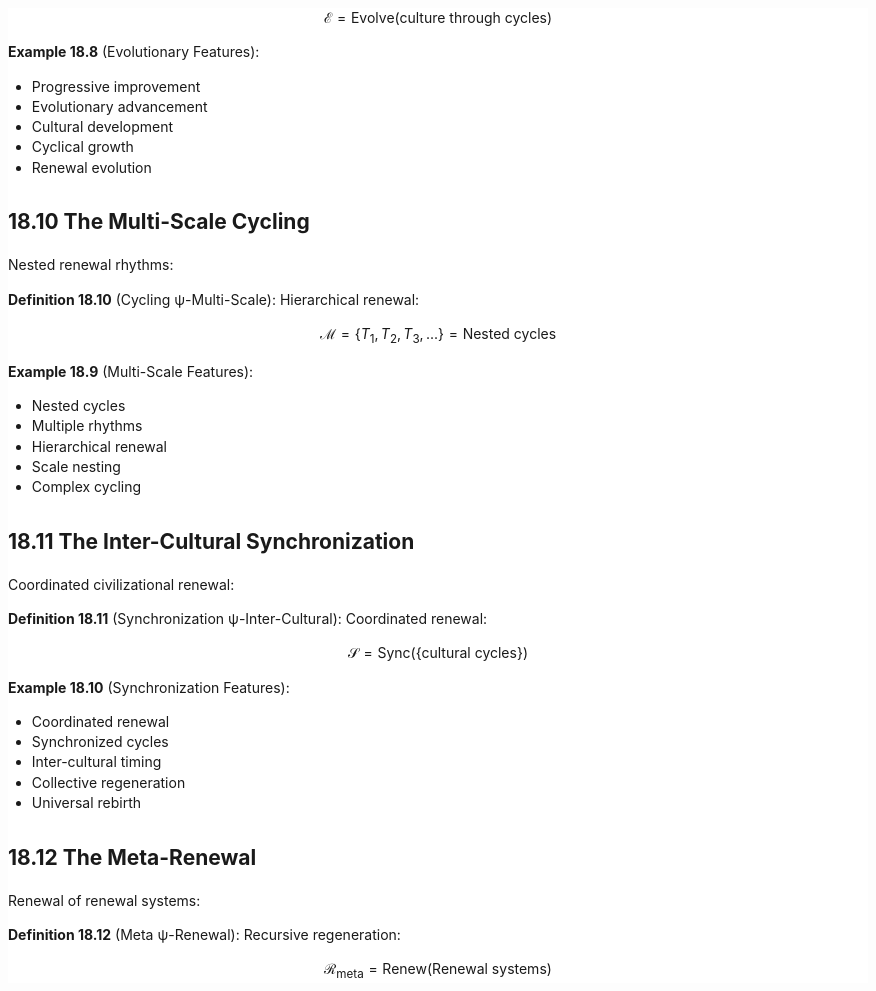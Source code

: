 $$
\mathcal{E} = \text{Evolve}(\text{culture through cycles})
$$

**Example 18.8** (Evolutionary Features):

- Progressive improvement
- Evolutionary advancement
- Cultural development
- Cyclical growth
- Renewal evolution

## 18.10 The Multi-Scale Cycling

Nested renewal rhythms:

**Definition 18.10** (Cycling ψ-Multi-Scale): Hierarchical renewal:

$$
\mathcal{M} = \{T_1, T_2, T_3, ...\} = \text{Nested cycles}
$$

**Example 18.9** (Multi-Scale Features):

- Nested cycles
- Multiple rhythms
- Hierarchical renewal
- Scale nesting
- Complex cycling

## 18.11 The Inter-Cultural Synchronization

Coordinated civilizational renewal:

**Definition 18.11** (Synchronization ψ-Inter-Cultural): Coordinated renewal:

$$
\mathcal{S} = \text{Sync}(\{\text{cultural cycles}\})
$$

**Example 18.10** (Synchronization Features):

- Coordinated renewal
- Synchronized cycles
- Inter-cultural timing
- Collective regeneration
- Universal rebirth

## 18.12 The Meta-Renewal

Renewal of renewal systems:

**Definition 18.12** (Meta ψ-Renewal): Recursive regeneration:

$$
\mathcal{R}_{\text{meta}} = \text{Renew}(\text{Renewal systems})
$$
